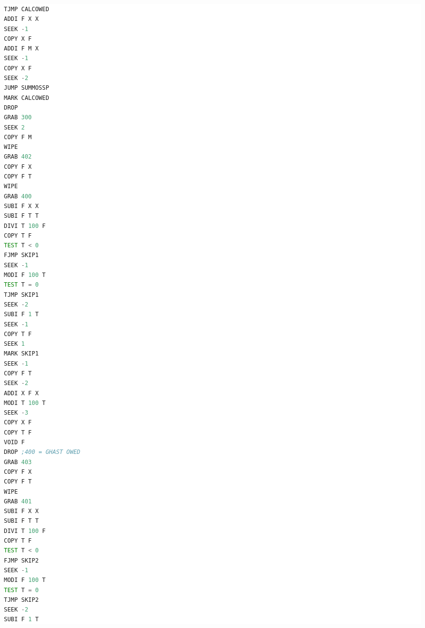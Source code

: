 ```asm
TJMP CALCOWED
ADDI F X X
SEEK -1
COPY X F
ADDI F M X
SEEK -1
COPY X F
SEEK -2
JUMP SUMMOSSP
MARK CALCOWED
DROP
GRAB 300
SEEK 2
COPY F M
WIPE
GRAB 402
COPY F X
COPY F T
WIPE
GRAB 400
SUBI F X X
SUBI F T T
DIVI T 100 F
COPY T F
TEST T < 0
FJMP SKIP1
SEEK -1
MODI F 100 T
TEST T = 0
TJMP SKIP1
SEEK -2
SUBI F 1 T
SEEK -1
COPY T F
SEEK 1
MARK SKIP1
SEEK -1
COPY F T
SEEK -2
ADDI X F X
MODI T 100 T
SEEK -3
COPY X F
COPY T F
VOID F
DROP ;400 = GHAST OWED
GRAB 403
COPY F X
COPY F T
WIPE
GRAB 401
SUBI F X X
SUBI F T T
DIVI T 100 F
COPY T F
TEST T < 0
FJMP SKIP2
SEEK -1
MODI F 100 T
TEST T = 0
TJMP SKIP2
SEEK -2
SUBI F 1 T
```